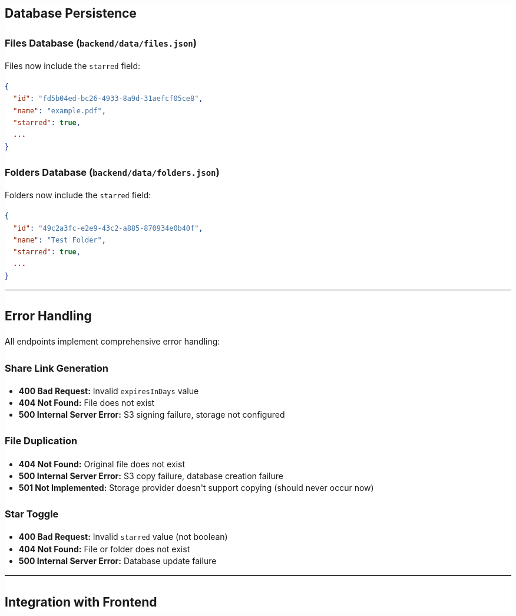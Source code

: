 
## Database Persistence

### Files Database (`backend/data/files.json`)

Files now include the `starred` field:
```json
{
  "id": "fd5b04ed-bc26-4933-8a9d-31aefcf05ce8",
  "name": "example.pdf",
  "starred": true,
  ...
}
```

### Folders Database (`backend/data/folders.json`)

Folders now include the `starred` field:
```json
{
  "id": "49c2a3fc-e2e9-43c2-a885-870934e0b40f",
  "name": "Test Folder",
  "starred": true,
  ...
}
```

---

## Error Handling

All endpoints implement comprehensive error handling:

### Share Link Generation
- **400 Bad Request:** Invalid `expiresInDays` value
- **404 Not Found:** File does not exist
- **500 Internal Server Error:** S3 signing failure, storage not configured

### File Duplication
- **404 Not Found:** Original file does not exist
- **500 Internal Server Error:** S3 copy failure, database creation failure
- **501 Not Implemented:** Storage provider doesn't support copying (should never occur now)

### Star Toggle
- **400 Bad Request:** Invalid `starred` value (not boolean)
- **404 Not Found:** File or folder does not exist
- **500 Internal Server Error:** Database update failure

---

## Integration with Frontend
